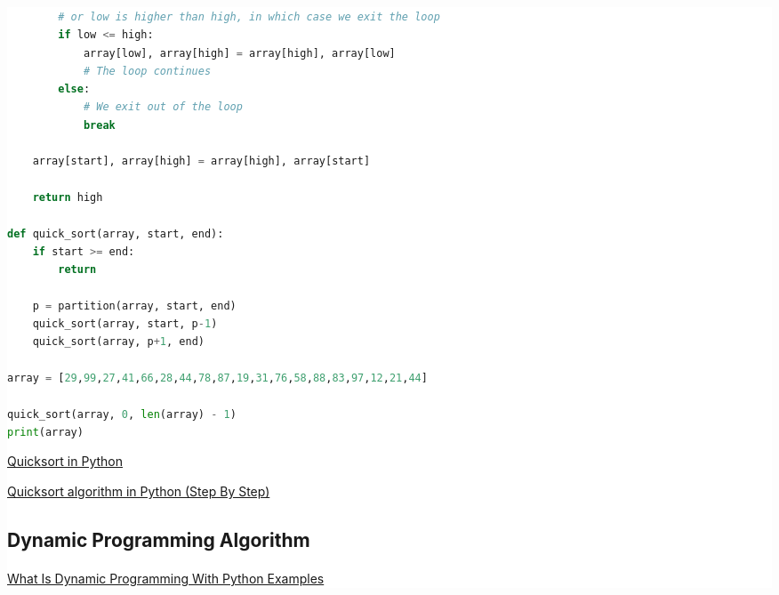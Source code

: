 ```python
        # or low is higher than high, in which case we exit the loop
        if low <= high:
            array[low], array[high] = array[high], array[low]
            # The loop continues
        else:
            # We exit out of the loop
            break

    array[start], array[high] = array[high], array[start]

    return high

def quick_sort(array, start, end):
    if start >= end:
        return

    p = partition(array, start, end)
    quick_sort(array, start, p-1)
    quick_sort(array, p+1, end)

array = [29,99,27,41,66,28,44,78,87,19,31,76,58,88,83,97,12,21,44]

quick_sort(array, 0, len(array) - 1)
print(array)
```

[Quicksort in Python](https://stackabuse.com/quicksort-in-python/)

[Quicksort algorithm in Python (Step By Step)](https://likegeeks.com/python-quicksort/)

## Dynamic Programming Algorithm

[What Is Dynamic Programming With Python Examples](https://skerritt.blog/dynamic-programming/)


